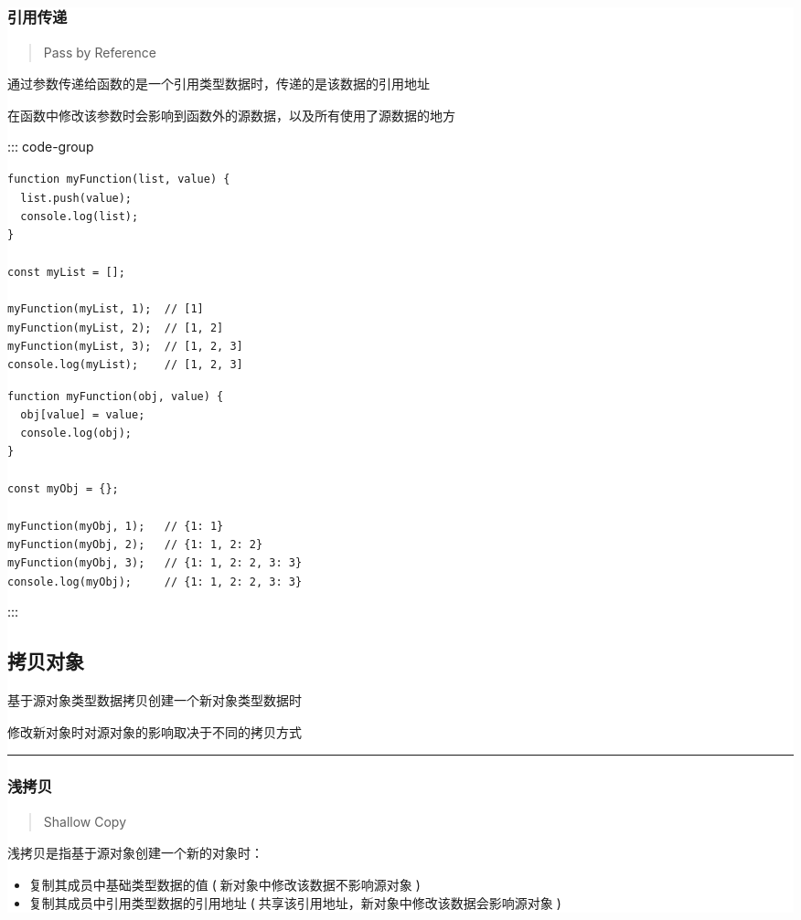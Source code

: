 
### 引用传递

> Pass by Reference

通过参数传递给函数的是一个引用类型数据时，传递的是该数据的引用地址

在函数中修改该参数时会影响到函数外的源数据，以及所有使用了源数据的地方

::: code-group

```js{0} [数组]
function myFunction(list, value) {
  list.push(value);
  console.log(list);
}

const myList = [];

myFunction(myList, 1);  // [1]
myFunction(myList, 2);  // [1, 2]
myFunction(myList, 3);  // [1, 2, 3]
console.log(myList);    // [1, 2, 3]
```

```js{0} [键值对对象]
function myFunction(obj, value) {
  obj[value] = value;
  console.log(obj);
}

const myObj = {};

myFunction(myObj, 1);   // {1: 1}
myFunction(myObj, 2);   // {1: 1, 2: 2}
myFunction(myObj, 3);   // {1: 1, 2: 2, 3: 3}
console.log(myObj);     // {1: 1, 2: 2, 3: 3}
```

:::

## 拷贝对象

基于源对象类型数据拷贝创建一个新对象类型数据时

修改新对象时对源对象的影响取决于不同的拷贝方式

---

### 浅拷贝

> Shallow Copy

浅拷贝是指基于源对象创建一个新的对象时：

- 复制其成员中基础类型数据的值 ( 新对象中修改该数据不影响源对象 )
- 复制其成员中引用类型数据的引用地址 ( 共享该引用地址，新对象中修改该数据会影响源对象 )
